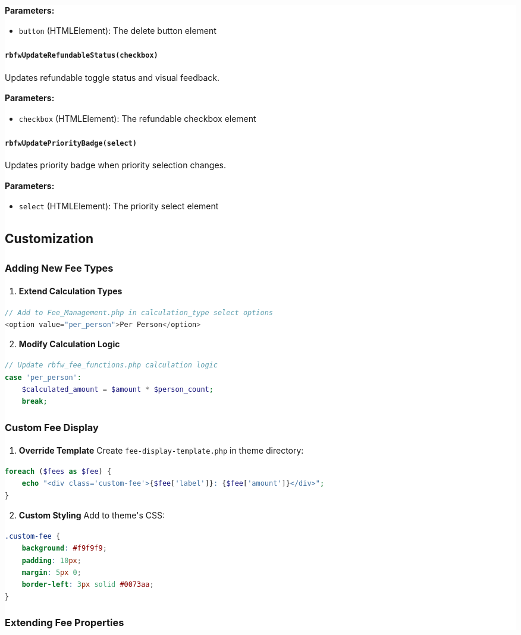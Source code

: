 **Parameters:**
- `button` (HTMLElement): The delete button element

#### `rbfwUpdateRefundableStatus(checkbox)`
Updates refundable toggle status and visual feedback.

**Parameters:**
- `checkbox` (HTMLElement): The refundable checkbox element

#### `rbfwUpdatePriorityBadge(select)`
Updates priority badge when priority selection changes.

**Parameters:**
- `select` (HTMLElement): The priority select element

## Customization

### Adding New Fee Types

1. **Extend Calculation Types**
```php
// Add to Fee_Management.php in calculation_type select options
<option value="per_person">Per Person</option>
```

2. **Modify Calculation Logic**
```php
// Update rbfw_fee_functions.php calculation logic
case 'per_person':
    $calculated_amount = $amount * $person_count;
    break;
```

### Custom Fee Display

1. **Override Template**
Create `fee-display-template.php` in theme directory:
```php
foreach ($fees as $fee) {
    echo "<div class='custom-fee'>{$fee['label']}: {$fee['amount']}</div>";
}
```

2. **Custom Styling**
Add to theme's CSS:
```css
.custom-fee {
    background: #f9f9f9;
    padding: 10px;
    margin: 5px 0;
    border-left: 3px solid #0073aa;
}
```

### Extending Fee Properties

